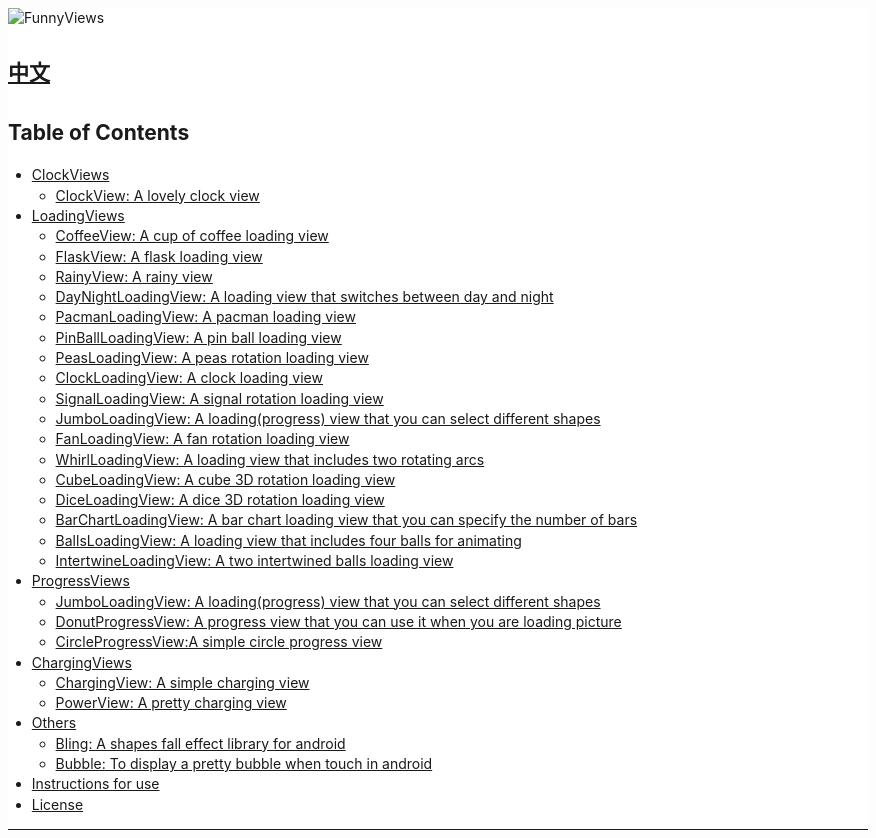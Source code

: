 ![FunnyViews](https://github.com/samlss/FunnyViews/blob/master/funny.gif)

## [中文](https://github.com/samlss/FunnyViews/blob/master/README-Chinese.md)<br>

## Table of Contents

- [ClockViews](#clockviews)
  - [ClockView: A lovely clock view](#clockview-a-lovely-clock-view)
- [LoadingViews](#loadingviews)
  - [CoffeeView: A cup of coffee loading view](#coffeeview-a-cup-of-coffee-loading-view)
  - [FlaskView: A flask loading view](#flaskview-a-flask-loading-view)
  - [RainyView: A rainy view](#rainyview-a-rainy-view)
  - [DayNightLoadingView: A loading view that switches between day and night](#daynightloadingview-a-loading-view-that-switches-between-day-and-night)
  - [PacmanLoadingView: A pacman loading view](#pacmanloadingview-a-pacman-loading-view)
  - [PinBallLoadingView: A pin ball loading view](#pinballloadingview-a-pin-ball-loading-view)
  - [PeasLoadingView: A peas rotation loading view](#peasloadingview-a-peas-rotation-loading-view)
  - [ClockLoadingView: A clock loading view](#clockloadingview-a-clock-loading-view)
  - [SignalLoadingView: A signal rotation loading view](#signalloadingview-a-signal-rotation-loading-view)
  - [JumboLoadingView: A loading(progress) view that you can select different shapes](#jumboloadingview-a-loadingprogress-view-that-you-can-select-different-shapes)
  - [FanLoadingView: A fan rotation loading view](#fanloadingview-a-fan-rotation-loading-view)
  - [WhirlLoadingView: A loading view that includes two rotating arcs](#whirlloadingview-a-loading-view-that-includes-two-rotating-arcs)
  - [CubeLoadingView: A cube 3D rotation loading view](#cubeloadingview-a-cube-3d-rotation-loading-view)
  - [DiceLoadingView: A dice 3D rotation loading view](#diceloadingview-a-dice-3d-rotation-loading-view)
  - [BarChartLoadingView: A bar chart loading view that you can specify the number of bars](#barchartloadingview-a-bar-chart-loading-view-that-you-can-specify-the-number-of-bars)
  - [BallsLoadingView: A loading view that includes four balls for animating](#ballsloadingview-a-loading-view-that-includes-four-balls-for-animating)
  - [IntertwineLoadingView: A two intertwined balls loading view](#intertwineloadingview-a-two-intertwined-balls-loading-view)
- [ProgressViews](#progressviews)
  - [JumboLoadingView: A loading(progress) view that you can select different shapes](#jumboloadingview-a-loadingprogress-view-that-you-can-select-different-shapes-1)
  - [DonutProgressView: A progress view that you can use it when you are loading picture](#donutprogressview-a-progress-view-that-you-can-use-it-when-you-are-loading-picture)
  - [CircleProgressView:A simple circle progress view](#circleprogressviewa-simple-circle-progress-view)
- [ChargingViews](#chargingviews)
  - [ChargingView: A simple charging view](#chargingview-a-simple-charging-view)
  - [PowerView: A pretty charging view](#powerview-a-pretty-charging-view)
- [Others](#others)
  - [Bling: A shapes fall effect library for android](#bling-a-shapes-fall-effect-library-for-android)
  - [Bubble: To display a pretty bubble when touch in android](#bubble-to-display-a-pretty-bubble-when-touch-in-android)
- [Instructions for use](#instructions-for-use)
- [License](#license)

---